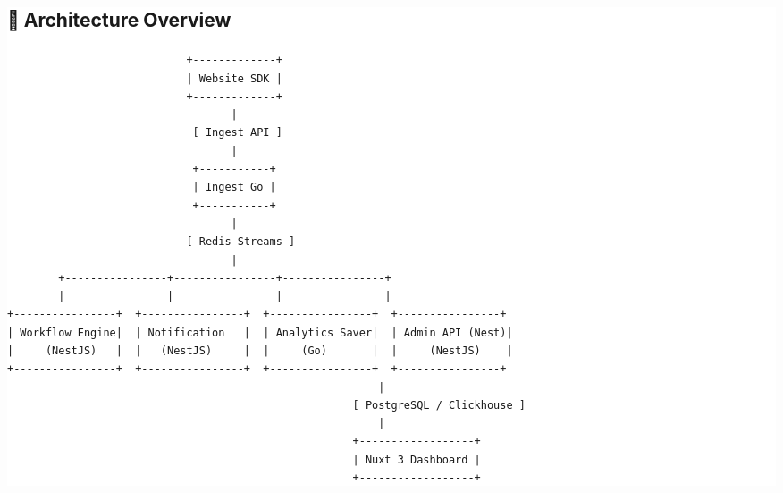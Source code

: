 ## 🧱 Architecture Overview

```text
                            +-------------+
                            | Website SDK |
                            +-------------+
                                   |
                             [ Ingest API ]
                                   |
                             +-----------+
                             | Ingest Go |
                             +-----------+
                                   |
                            [ Redis Streams ]
                                   |
        +----------------+----------------+----------------+
        |                |                |                |
+----------------+  +----------------+  +----------------+  +----------------+
| Workflow Engine|  | Notification   |  | Analytics Saver|  | Admin API (Nest)|
|     (NestJS)   |  |   (NestJS)     |  |     (Go)       |  |     (NestJS)    |
+----------------+  +----------------+  +----------------+  +----------------+
                                                          |
                                                      [ PostgreSQL / Clickhouse ]
                                                          |
                                                      +------------------+
                                                      | Nuxt 3 Dashboard |
                                                      +------------------+
